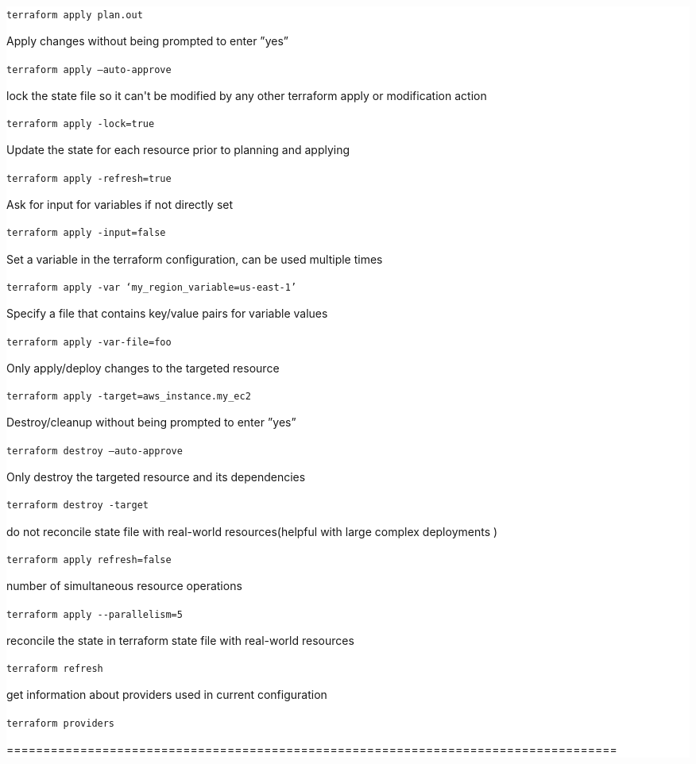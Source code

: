 ```
terraform apply plan.out
```
Apply changes without being prompted to enter ”yes”
```
terraform apply –auto-approve
```
lock the state file so it can't be modified by any other terraform apply or modification action
```
terraform apply -lock=true
```
Update the state for each resource prior to planning and applying
```
terraform apply -refresh=true
```
Ask for input for variables if not directly set
```
terraform apply -input=false
```
Set a variable in the terraform configuration, can be used multiple times
```
terraform apply -var ‘my_region_variable=us-east-1’
```
Specify a file that contains key/value pairs for variable values
```
terraform apply -var-file=foo
```
Only apply/deploy changes to the targeted resource
```
terraform apply -target=aws_instance.my_ec2
```
Destroy/cleanup without being prompted to enter ”yes”
```
terraform destroy –auto-approve
```
Only destroy the targeted resource and its dependencies
```
terraform destroy -target
``` 
do not reconcile state file with real-world resources(helpful with large complex deployments )
```
terraform apply refresh=false
```
number of simultaneous resource operations
```
terraform apply --parallelism=5
```
reconcile the state in terraform state file with real-world resources
```
terraform refresh
```
get information about providers used in current configuration
```
terraform providers
```               
===================================================================================

